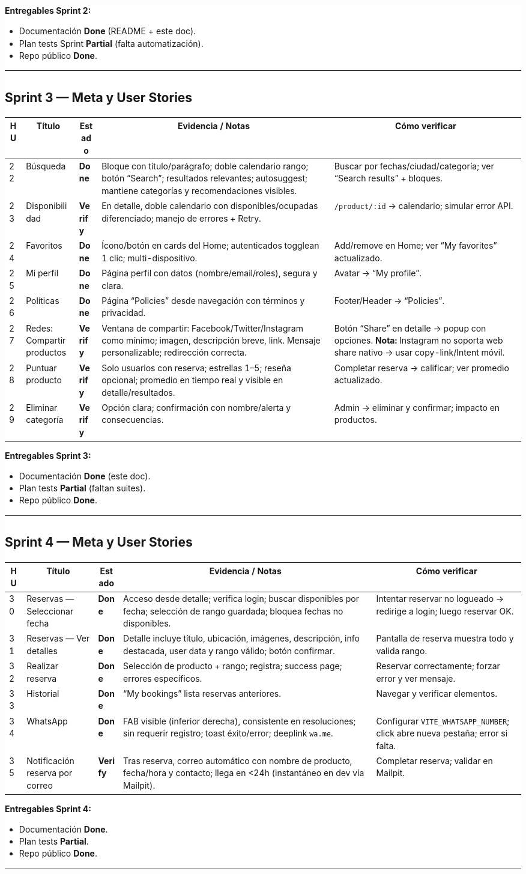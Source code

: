 
**Entregables Sprint 2:**  
- Documentación **Done** (README + este doc).  
- Plan tests Sprint **Partial** (falta automatización).  
- Repo público **Done**.

---

## Sprint 3 — Meta y User Stories

| HU | Título | Estado | Evidencia / Notas | Cómo verificar |
|---|---|---|---|---|
| 22 | Búsqueda | **Done** | Bloque con título/parágrafo; doble calendario rango; botón “Search”; resultados relevantes; autosuggest; mantiene categorías y recomendaciones visibles. | Buscar por fechas/ciudad/categoría; ver “Search results” + bloques. |
| 23 | Disponibilidad | **Verify** | En detalle, doble calendario con disponibles/ocupadas diferenciado; manejo de errores + Retry. | `/product/:id` → calendario; simular error API. |
| 24 | Favoritos | **Done** | Ícono/botón en cards del Home; autenticados togglean 1 clic; multi-dispositivo. | Add/remove en Home; ver “My favorites” actualizado. |
| 25 | Mi perfil | **Done** | Página perfil con datos (nombre/email/roles), segura y clara. | Avatar → “My profile”. |
| 26 | Políticas | **Done** | Página “Policies” desde navegación con términos y privacidad. | Footer/Header → “Policies”. |
| 27 | Redes: Compartir productos | **Verify** | Ventana de compartir: Facebook/Twitter/Instagram como mínimo; imagen, descripción breve, link. Mensaje personalizable; redirección correcta. | Botón “Share” en detalle → popup con opciones. **Nota:** Instagram no soporta web share nativo → usar copy-link/Intent móvil. |
| 28 | Puntuar producto | **Verify** | Solo usuarios con reserva; estrellas 1–5; reseña opcional; promedio en tiempo real y visible en detalle/resultados. | Completar reserva → calificar; ver promedio actualizado. |
| 29 | Eliminar categoría | **Verify** | Opción clara; confirmación con nombre/alerta y consecuencias. | Admin → eliminar y confirmar; impacto en productos. |

**Entregables Sprint 3:**  
- Documentación **Done** (este doc).  
- Plan tests **Partial** (faltan suites).  
- Repo público **Done**.

---

## Sprint 4 — Meta y User Stories

| HU | Título | Estado | Evidencia / Notas | Cómo verificar |
|---|---|---|---|---|
| 30 | Reservas — Seleccionar fecha | **Done** | Acceso desde detalle; verifica login; buscar disponibles por fecha; selección de rango guardada; bloquea fechas no disponibles. | Intentar reservar no logueado → redirige a login; luego reservar OK. |
| 31 | Reservas — Ver detalles | **Done** | Detalle incluye título, ubicación, imágenes, descripción, info destacada, user data y rango válido; botón confirmar. | Pantalla de reserva muestra todo y valida rango. |
| 32 | Realizar reserva | **Done** | Selección de producto + rango; registra; success page; errores específicos. | Reservar correctamente; forzar error y ver mensaje. |
| 33 | Historial | **Done** | “My bookings” lista reservas anteriores. | Navegar y verificar elementos. |
| 34 | WhatsApp | **Done** | FAB visible (inferior derecha), consistente en resoluciones; sin requerir registro; toast éxito/error; deeplink `wa.me`. | Configurar `VITE_WHATSAPP_NUMBER`; click abre nueva pestaña; error si falta. |
| 35 | Notificación reserva por correo | **Verify** | Tras reserva, correo automático con nombre de producto, fecha/hora y contacto; llega en <24h (instantáneo en dev vía Mailpit). | Completar reserva; validar en Mailpit. |

**Entregables Sprint 4:**  
- Documentación **Done**.  
- Plan tests **Partial**.  
- Repo público **Done**.

---
